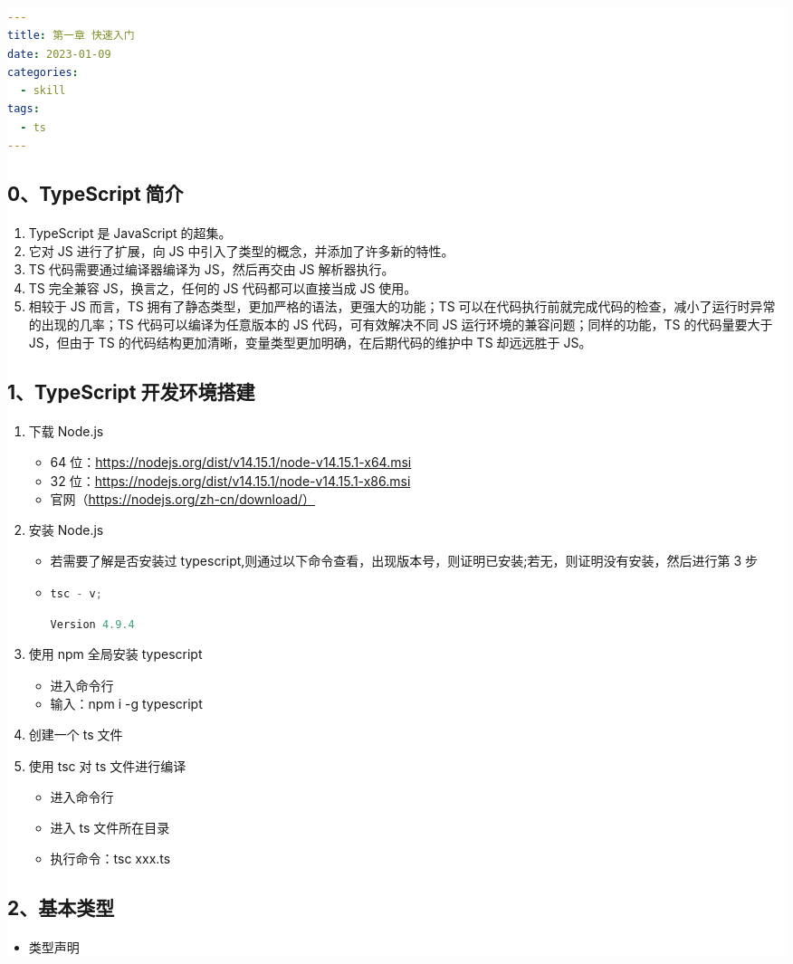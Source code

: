 ```yaml
---
title: 第一章 快速入门
date: 2023-01-09
categories:
  - skill
tags:
  - ts
---
```


## 0、TypeScript 简介

1. TypeScript 是 JavaScript 的超集。
2. 它对 JS 进行了扩展，向 JS 中引入了类型的概念，并添加了许多新的特性。
3. TS 代码需要通过编译器编译为 JS，然后再交由 JS 解析器执行。
4. TS 完全兼容 JS，换言之，任何的 JS 代码都可以直接当成 JS 使用。
5. 相较于 JS 而言，TS 拥有了静态类型，更加严格的语法，更强大的功能；TS 可以在代码执行前就完成代码的检查，减小了运行时异常的出现的几率；TS 代码可以编译为任意版本的 JS 代码，可有效解决不同 JS 运行环境的兼容问题；同样的功能，TS 的代码量要大于 JS，但由于 TS 的代码结构更加清晰，变量类型更加明确，在后期代码的维护中 TS 却远远胜于 JS。

## 1、TypeScript 开发环境搭建

1. 下载 Node.js
   - 64 位：https://nodejs.org/dist/v14.15.1/node-v14.15.1-x64.msi
   - 32 位：https://nodejs.org/dist/v14.15.1/node-v14.15.1-x86.msi
   - 官网（https://nodejs.org/zh-cn/download/）
2. 安装 Node.js

   - 若需要了解是否安装过 typescript,则通过以下命令查看，出现版本号，则证明已安装;若无，则证明没有安装，然后进行第 3 步

   - ```typescript
     tsc - v;
     ```

     ```typescript
     Version 4.9.4
     ```

3. 使用 npm 全局安装 typescript
   - 进入命令行
   - 输入：npm i -g typescript
4. 创建一个 ts 文件

5. 使用 tsc 对 ts 文件进行编译

   - 进入命令行

   - 进入 ts 文件所在目录

   - 执行命令：tsc xxx.ts

## 2、基本类型

- 类型声明
